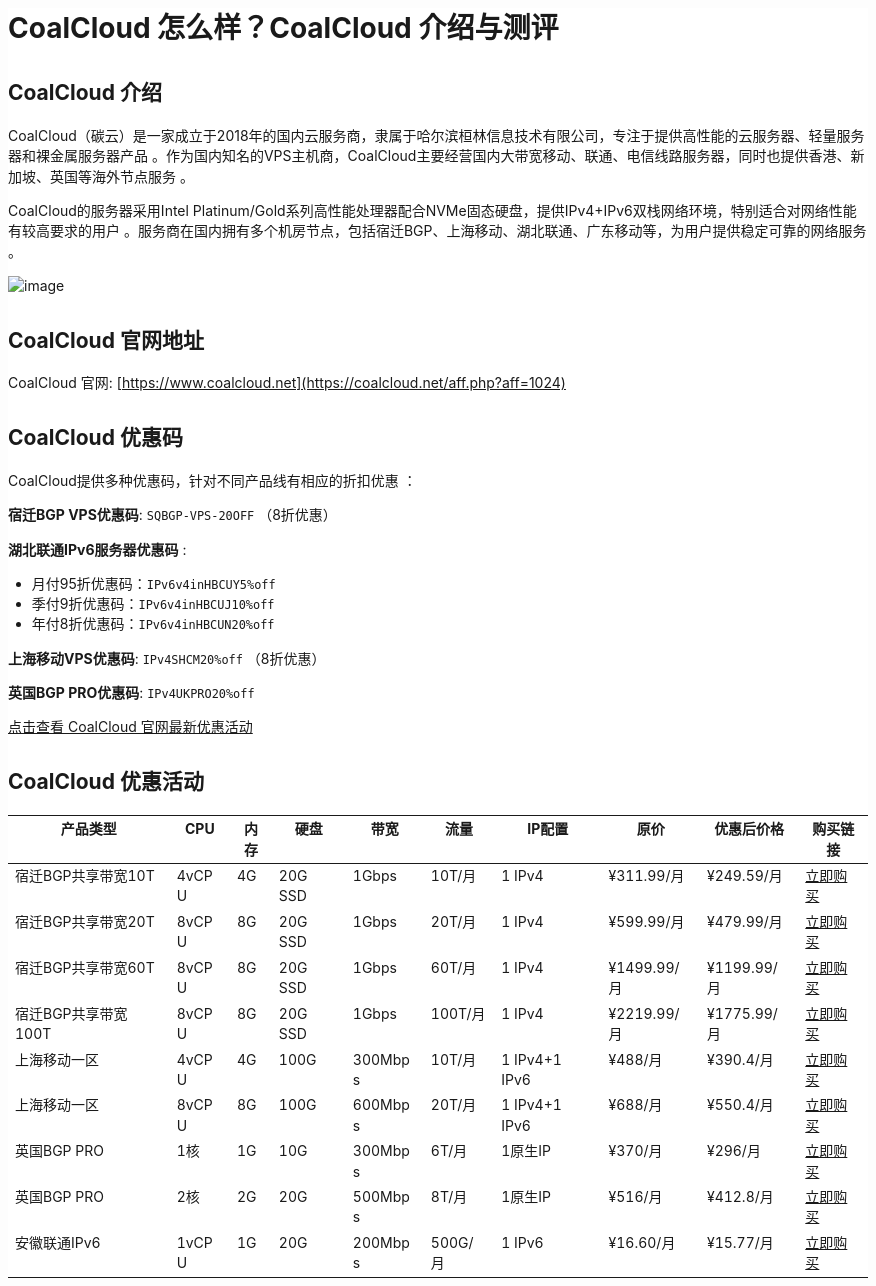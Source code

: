 # CoalCloud 怎么样？CoalCloud 介绍与测评

## CoalCloud 介绍

CoalCloud（碳云）是一家成立于2018年的国内云服务商，隶属于哈尔滨桓林信息技术有限公司，专注于提供高性能的云服务器、轻量服务器和裸金属服务器产品 。作为国内知名的VPS主机商，CoalCloud主要经营国内大带宽移动、联通、电信线路服务器，同时也提供香港、新加坡、英国等海外节点服务 。

CoalCloud的服务器采用Intel Platinum/Gold系列高性能处理器配合NVMe固态硬盘，提供IPv4+IPv6双栈网络环境，特别适合对网络性能有较高要求的用户 。服务商在国内拥有多个机房节点，包括宿迁BGP、上海移动、湖北联通、广东移动等，为用户提供稳定可靠的网络服务 。

<img width="2692" height="1315" alt="image" src="https://github.com/user-attachments/assets/926bf9fe-814d-4141-b56e-69f14cbe22d8" />

## CoalCloud 官网地址

CoalCloud 官网: [https://www.coalcloud.net](https://coalcloud.net/aff.php?aff=1024)

## CoalCloud 优惠码

CoalCloud提供多种优惠码，针对不同产品线有相应的折扣优惠 ：

**宿迁BGP VPS优惠码**: `SQBGP-VPS-20OFF` （8折优惠）

**湖北联通IPv6服务器优惠码** :
- 月付95折优惠码：`IPv6v4inHBCUY5%off`
- 季付9折优惠码：`IPv6v4inHBCUJ10%off`  
- 年付8折优惠码：`IPv6v4inHBCUN20%off`

**上海移动VPS优惠码**: `IPv4SHCM20%off` （8折优惠）

**英国BGP PRO优惠码**: `IPv4UKPRO20%off`

[点击查看 CoalCloud 官网最新优惠活动](https://coalcloud.net/aff.php?aff=1024)

## CoalCloud 优惠活动

| 产品类型 | CPU | 内存 | 硬盘 | 带宽 | 流量 | IP配置 | 原价 | 优惠后价格 | 购买链接 |
|---------|-----|------|------|------|------|--------|------|-----------|----------|
| 宿迁BGP共享带宽10T | 4vCPU | 4G | 20G SSD | 1Gbps | 10T/月 | 1 IPv4 | ¥311.99/月 | ¥249.59/月 | [立即购买](https://coalcloud.net/aff.php?aff=1024&pid=158) |
| 宿迁BGP共享带宽20T | 8vCPU | 8G | 20G SSD | 1Gbps | 20T/月 | 1 IPv4 | ¥599.99/月 | ¥479.99/月 | [立即购买](https://coalcloud.net/aff.php?aff=1024&pid=159) |
| 宿迁BGP共享带宽60T | 8vCPU | 8G | 20G SSD | 1Gbps | 60T/月 | 1 IPv4 | ¥1499.99/月 | ¥1199.99/月 | [立即购买](https://coalcloud.net/aff.php?aff=1024&pid=160) |
| 宿迁BGP共享带宽100T | 8vCPU | 8G | 20G SSD | 1Gbps | 100T/月 | 1 IPv4 | ¥2219.99/月 | ¥1775.99/月 | [立即购买](https://coalcloud.net/aff.php?aff=1024&pid=161) |
| 上海移动一区 | 4vCPU | 4G | 100G | 300Mbps | 10T/月 | 1 IPv4+1 IPv6 | ¥488/月 | ¥390.4/月 | [立即购买](https://coalcloud.net/aff.php?aff=1024) |
| 上海移动一区 | 8vCPU | 8G | 100G | 600Mbps | 20T/月 | 1 IPv4+1 IPv6 | ¥688/月 | ¥550.4/月 | [立即购买](https://coalcloud.net/aff.php?aff=1024) |
| 英国BGP PRO | 1核 | 1G | 10G | 300Mbps | 6T/月 | 1原生IP | ¥370/月 | ¥296/月 | [立即购买](https://coalcloud.net/aff.php?aff=1024) |
| 英国BGP PRO | 2核 | 2G | 20G | 500Mbps | 8T/月 | 1原生IP | ¥516/月 | ¥412.8/月 | [立即购买](https://coalcloud.net/aff.php?aff=1024) |
| 安徽联通IPv6 | 1vCPU | 1G | 20G | 200Mbps | 500G/月 | 1 IPv6 | ¥16.60/月 | ¥15.77/月 | [立即购买](https://coalcloud.net/aff.php?aff=1024) |
